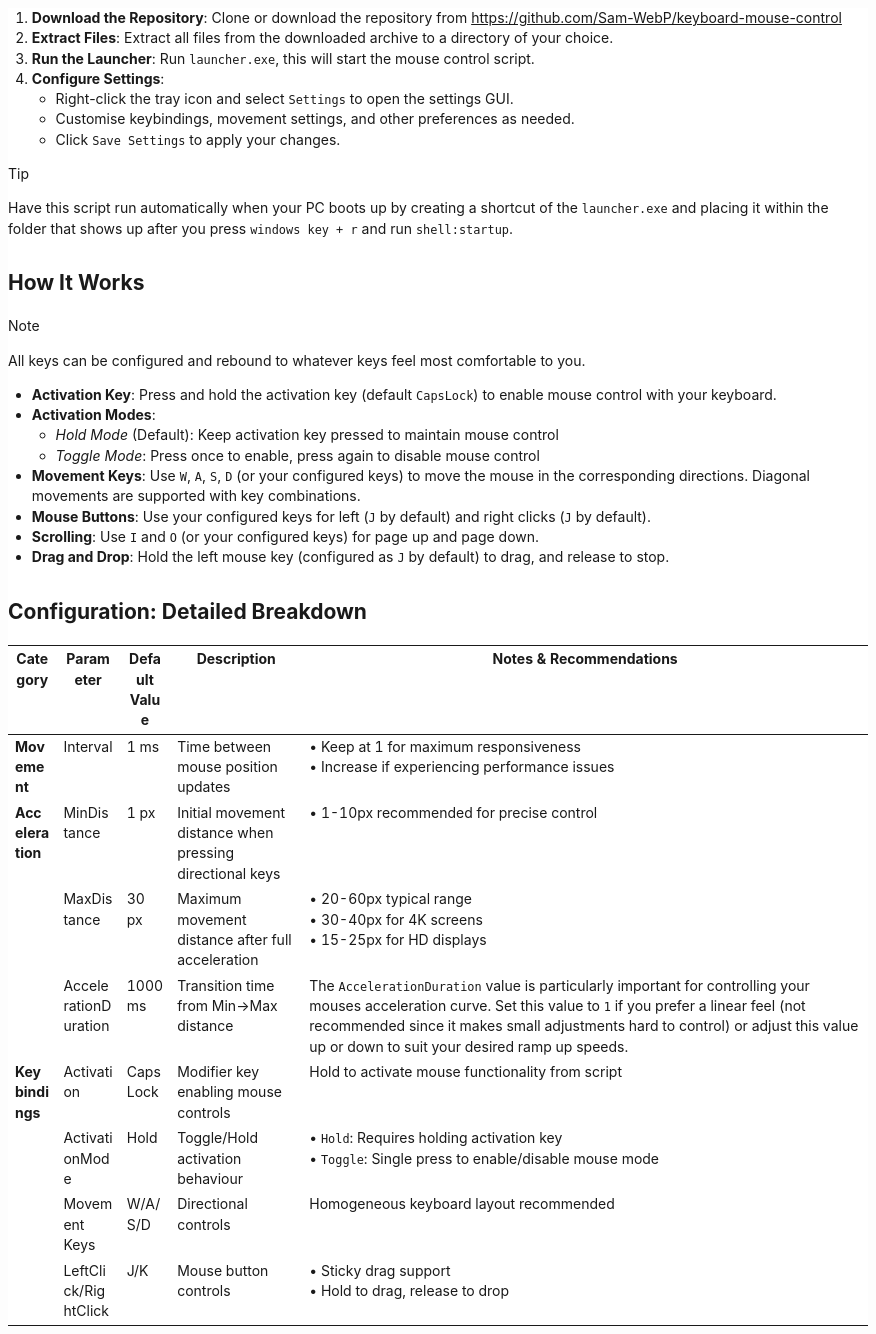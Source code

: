 1. **Download the Repository**: Clone or download the repository from https://github.com/Sam-WebP/keyboard-mouse-control
2. **Extract Files**: Extract all files from the downloaded archive to a directory of your choice.
3. **Run the Launcher**: Run `launcher.exe`, this will start the mouse control script.
4. **Configure Settings**:
   - Right-click the tray icon and select `Settings` to open the settings GUI.
   - Customise keybindings, movement settings, and other preferences as needed.
   - Click `Save Settings` to apply your changes.

> [!TIP]
> Have this script run automatically when your PC boots up by creating a shortcut of the `launcher.exe` and placing it within the folder that shows up after you press `windows key + r` and run `shell:startup`.

## How It Works

> [!NOTE]  
> All keys can be configured and rebound to whatever keys feel most comfortable to you.

- **Activation Key**: Press and hold the activation key (default `CapsLock`) to enable mouse control with your keyboard.
- **Activation Modes**:
  - _Hold Mode_ (Default): Keep activation key pressed to maintain mouse control
  - _Toggle Mode_: Press once to enable, press again to disable mouse control
- **Movement Keys**: Use `W`, `A`, `S`, `D` (or your configured keys) to move the mouse in the corresponding directions. Diagonal movements are supported with key combinations.
- **Mouse Buttons**: Use your configured keys for left (`J` by default) and right clicks (`J` by default).
- **Scrolling**: Use `I` and `O` (or your configured keys) for page up and page down.
- **Drag and Drop**: Hold the left mouse key (configured as `J` by default) to drag, and release to stop.

## Configuration: Detailed Breakdown

| Category         | Parameter            | Default Value | Description                                              | Notes & Recommendations                                                                                                                                                                                                                                                                              |
| ---------------- | -------------------- | ------------- | -------------------------------------------------------- | ---------------------------------------------------------------------------------------------------------------------------------------------------------------------------------------------------------------------------------------------------------------------------------------------------- |
| **Movement**     | Interval             | 1 ms          | Time between mouse position updates                      | • Keep at 1 for maximum responsiveness<br>• Increase if experiencing performance issues                                                                                                                                                                                                              |
| **Acceleration** | MinDistance          | 1 px          | Initial movement distance when pressing directional keys | • 1-10px recommended for precise control                                                                                                                                                                                                                                                             |
|                  | MaxDistance          | 30 px         | Maximum movement distance after full acceleration        | • 20-60px typical range<br>• 30-40px for 4K screens<br>• 15-25px for HD displays                                                                                                                                                                                                                     |
|                  | AccelerationDuration | 1000 ms       | Transition time from Min→Max distance                    | The `AccelerationDuration` value is particularly important for controlling your mouses acceleration curve. Set this value to `1` if you prefer a linear feel (not recommended since it makes small adjustments hard to control) or adjust this value up or down to suit your desired ramp up speeds. |
| **Keybindings**  | Activation           | CapsLock      | Modifier key enabling mouse controls                     | Hold to activate mouse functionality from script                                                                                                                                                                                                                                                     |
|                  | ActivationMode       | Hold          | Toggle/Hold activation behaviour                         | • `Hold`: Requires holding activation key<br>• `Toggle`: Single press to enable/disable mouse mode                                                                                                                                                                                                   |
|                  | Movement Keys        | W/A/S/D       | Directional controls                                     | Homogeneous keyboard layout recommended                                                                                                                                                                                                                                                              |
|                  | LeftClick/RightClick | J/K           | Mouse button controls                                    | • Sticky drag support<br>• Hold to drag, release to drop                                                                                                                                                                                                                                             |